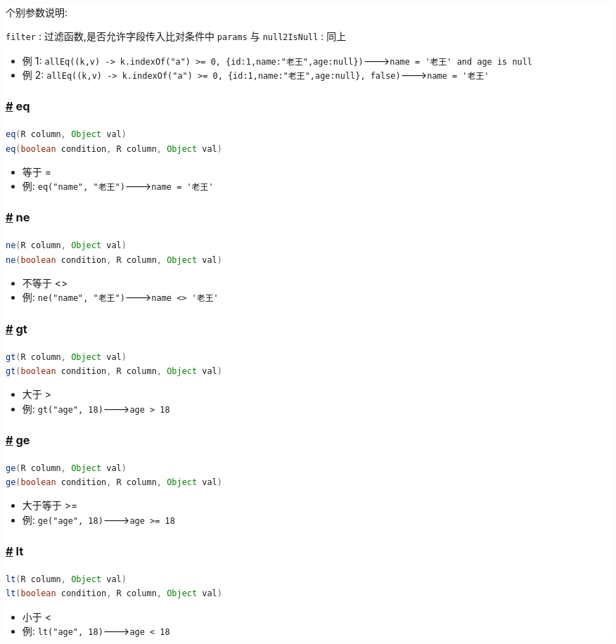 个别参数说明:

`filter` : 过滤函数,是否允许字段传入比对条件中
`params` 与 `null2IsNull` : 同上

- 例 1: `allEq((k,v) -> k.indexOf("a") >= 0, {id:1,name:"老王",age:null})`--->`name = '老王' and age is null`
- 例 2: `allEq((k,v) -> k.indexOf("a") >= 0, {id:1,name:"老王",age:null}, false)`--->`name = '老王'`

### [#](https://baomidou.com/guide/wrapper.html#eq) eq

```java
eq(R column, Object val)
eq(boolean condition, R column, Object val)
```

- 等于 =
- 例: `eq("name", "老王")`--->`name = '老王'`

### [#](https://baomidou.com/guide/wrapper.html#ne) ne

```java
ne(R column, Object val)
ne(boolean condition, R column, Object val)
```

- 不等于 <>
- 例: `ne("name", "老王")`--->`name <> '老王'`

### [#](https://baomidou.com/guide/wrapper.html#gt) gt

```java
gt(R column, Object val)
gt(boolean condition, R column, Object val)
```

- 大于 >
- 例: `gt("age", 18)`--->`age > 18`

### [#](https://baomidou.com/guide/wrapper.html#ge) ge

```java
ge(R column, Object val)
ge(boolean condition, R column, Object val)
```

- 大于等于 >=
- 例: `ge("age", 18)`--->`age >= 18`

### [#](https://baomidou.com/guide/wrapper.html#lt) lt

```java
lt(R column, Object val)
lt(boolean condition, R column, Object val)
```

- 小于 <
- 例: `lt("age", 18)`--->`age < 18`
